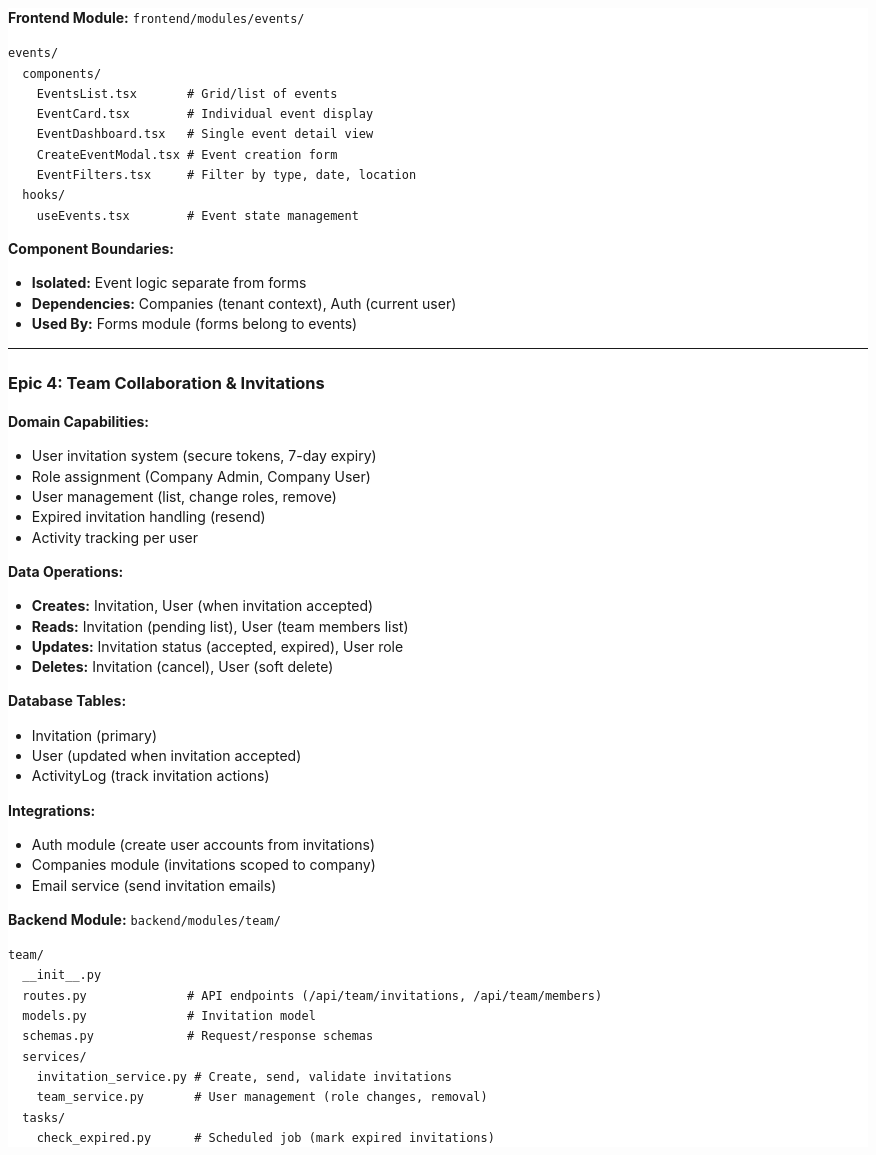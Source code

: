 **Frontend Module:** `frontend/modules/events/`
```
events/
  components/
    EventsList.tsx       # Grid/list of events
    EventCard.tsx        # Individual event display
    EventDashboard.tsx   # Single event detail view
    CreateEventModal.tsx # Event creation form
    EventFilters.tsx     # Filter by type, date, location
  hooks/
    useEvents.tsx        # Event state management
```

**Component Boundaries:**
- **Isolated:** Event logic separate from forms
- **Dependencies:** Companies (tenant context), Auth (current user)
- **Used By:** Forms module (forms belong to events)

---

### Epic 4: Team Collaboration & Invitations

**Domain Capabilities:**
- User invitation system (secure tokens, 7-day expiry)
- Role assignment (Company Admin, Company User)
- User management (list, change roles, remove)
- Expired invitation handling (resend)
- Activity tracking per user

**Data Operations:**
- **Creates:** Invitation, User (when invitation accepted)
- **Reads:** Invitation (pending list), User (team members list)
- **Updates:** Invitation status (accepted, expired), User role
- **Deletes:** Invitation (cancel), User (soft delete)

**Database Tables:**
- Invitation (primary)
- User (updated when invitation accepted)
- ActivityLog (track invitation actions)

**Integrations:**
- Auth module (create user accounts from invitations)
- Companies module (invitations scoped to company)
- Email service (send invitation emails)

**Backend Module:** `backend/modules/team/`
```
team/
  __init__.py
  routes.py              # API endpoints (/api/team/invitations, /api/team/members)
  models.py              # Invitation model
  schemas.py             # Request/response schemas
  services/
    invitation_service.py # Create, send, validate invitations
    team_service.py       # User management (role changes, removal)
  tasks/
    check_expired.py      # Scheduled job (mark expired invitations)
```
